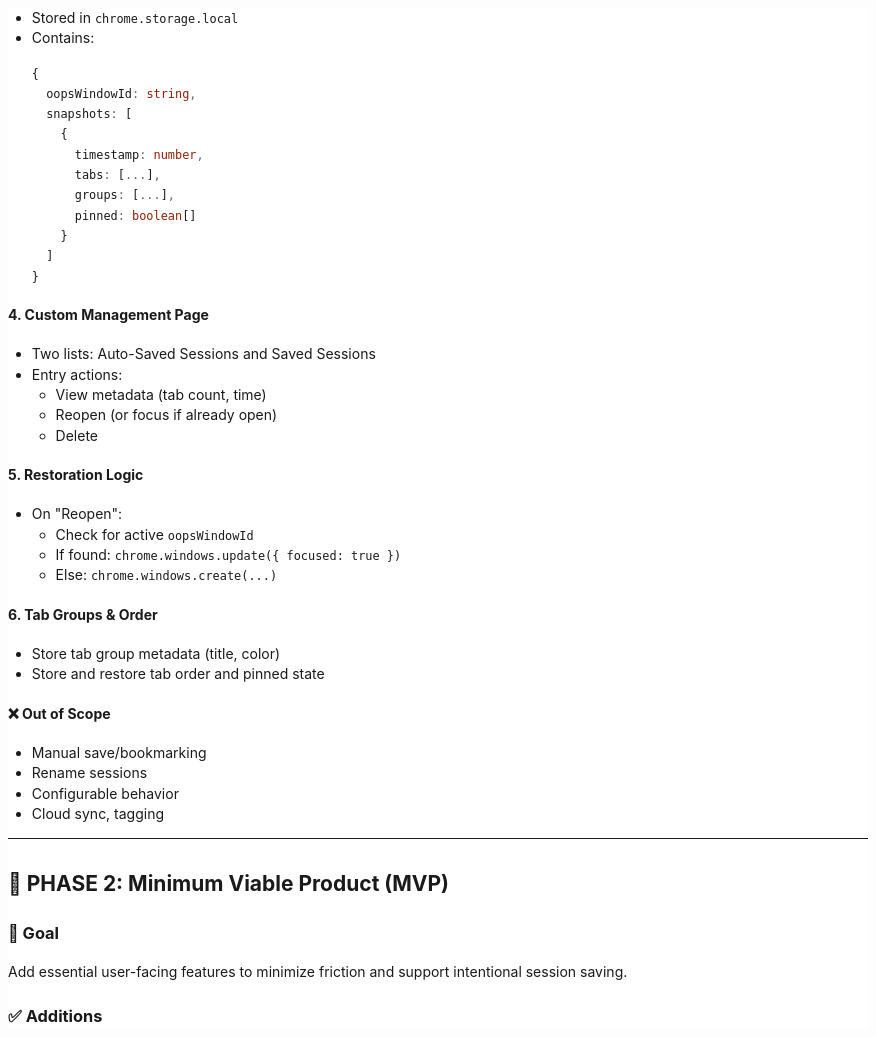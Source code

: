 - Stored in `chrome.storage.local`
- Contains:
  ```ts
  {
    oopsWindowId: string,
    snapshots: [
      {
        timestamp: number,
        tabs: [...],
        groups: [...],
        pinned: boolean[]
      }
    ]
  }
  ```

#### 4. **Custom Management Page**

- Two lists: Auto-Saved Sessions and Saved Sessions
- Entry actions:
  - View metadata (tab count, time)
  - Reopen (or focus if already open)
  - Delete

#### 5. **Restoration Logic**

- On "Reopen":
  - Check for active `oopsWindowId`
  - If found: `chrome.windows.update({ focused: true })`
  - Else: `chrome.windows.create(...)`

#### 6. **Tab Groups & Order**

- Store tab group metadata (title, color)
- Store and restore tab order and pinned state

#### ❌ Out of Scope

- Manual save/bookmarking
- Rename sessions
- Configurable behavior
- Cloud sync, tagging

---

## 🔹 PHASE 2: Minimum Viable Product (MVP)

### 🌟 Goal

Add essential user-facing features to minimize friction and support intentional session saving.

### ✅ Additions
